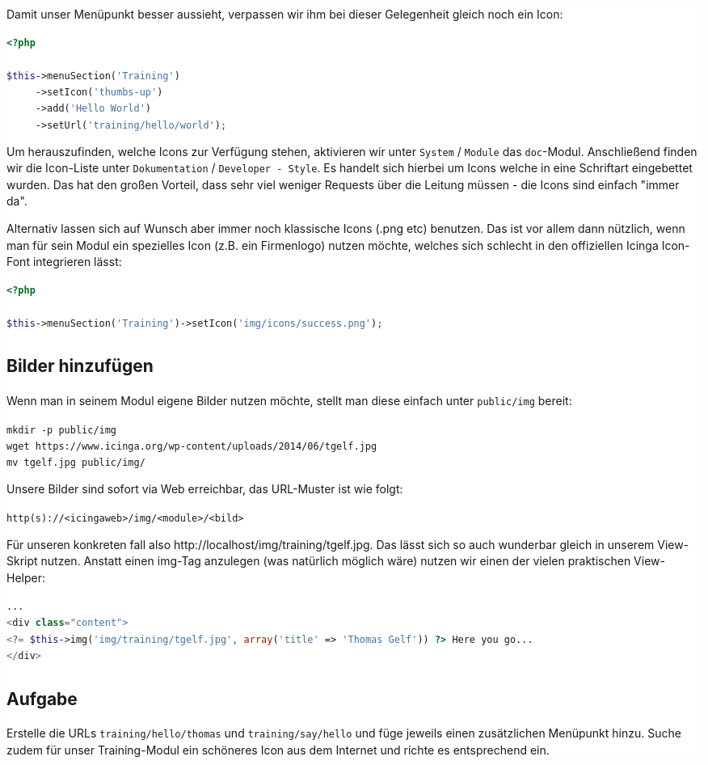 Damit unser Menüpunkt besser aussieht, verpassen wir ihm bei dieser Gelegenheit gleich noch ein Icon:

```php
<?php

$this->menuSection('Training')
     ->setIcon('thumbs-up')
     ->add('Hello World')
     ->setUrl('training/hello/world');
```

Um herauszufinden, welche Icons zur Verfügung stehen, aktivieren wir unter `System` / `Module` das `doc`-Modul. Anschließend finden wir die Icon-Liste unter `Dokumentation` / `Developer - Style`. Es handelt sich hierbei um Icons welche in eine Schriftart eingebettet wurden. Das hat den großen Vorteil, dass sehr viel weniger Requests über die Leitung müssen - die Icons sind einfach "immer da".

Alternativ lassen sich auf Wunsch aber immer noch klassische Icons (.png etc) benutzen. Das ist vor allem dann nützlich, wenn man für sein Modul ein spezielles Icon (z.B. ein Firmenlogo) nutzen möchte, welches sich schlecht in den offiziellen Icinga Icon-Font integrieren lässt:

```php
<?php

$this->menuSection('Training')->setIcon('img/icons/success.png');
```

## Bilder hinzufügen

Wenn man in seinem Modul eigene Bilder nutzen möchte, stellt man diese einfach unter `public/img` bereit:

    mkdir -p public/img
    wget https://www.icinga.org/wp-content/uploads/2014/06/tgelf.jpg
    mv tgelf.jpg public/img/

Unsere Bilder sind sofort via Web erreichbar, das URL-Muster ist wie folgt:

    http(s)://<icingaweb>/img/<module>/<bild>

Für unseren konkreten fall also http://localhost/img/training/tgelf.jpg. Das lässt sich so auch wunderbar gleich in unserem View-Skript nutzen. Anstatt einen img-Tag anzulegen (was natürlich möglich wäre) nutzen wir einen der vielen praktischen View-Helper:

```php
...
<div class="content">
<?= $this->img('img/training/tgelf.jpg', array('title' => 'Thomas Gelf')) ?> Here you go...
</div>
```

## Aufgabe

Erstelle die URLs `training/hello/thomas` und `training/say/hello` und füge jeweils einen zusätzlichen Menüpunkt hinzu. Suche zudem für unser Training-Modul ein schöneres Icon aus dem Internet und richte es entsprechend ein.

